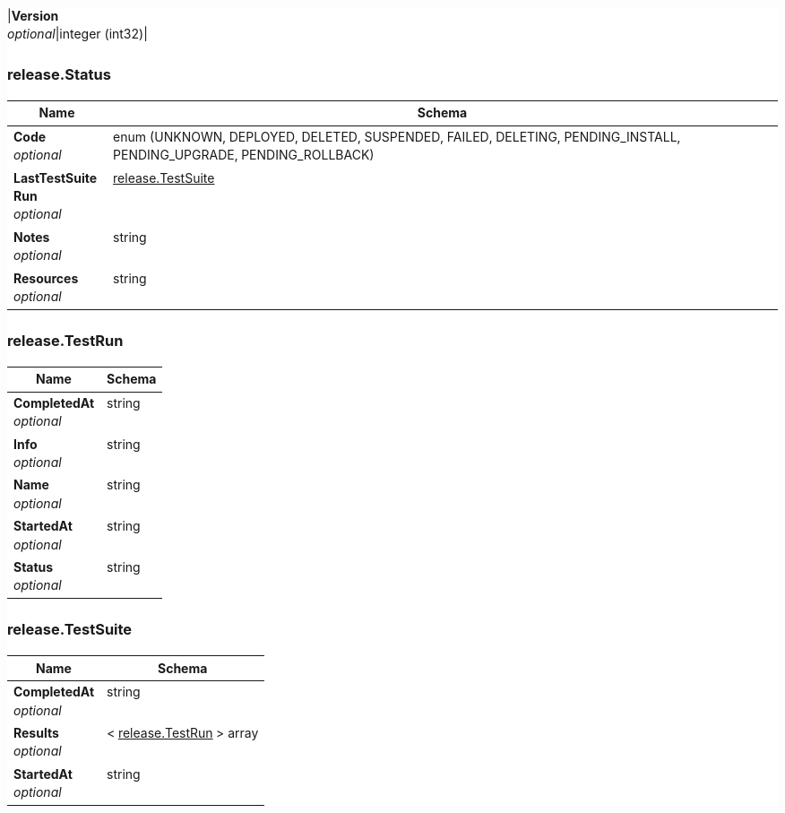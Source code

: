|**Version**  <br>*optional*|integer (int32)|


<a name="release-status"></a>
### release.Status

|Name|Schema|
|---|---|
|**Code**  <br>*optional*|enum (UNKNOWN, DEPLOYED, DELETED, SUSPENDED, FAILED, DELETING, PENDING_INSTALL, PENDING_UPGRADE, PENDING_ROLLBACK)|
|**LastTestSuiteRun**  <br>*optional*|[release.TestSuite](#release-testsuite)|
|**Notes**  <br>*optional*|string|
|**Resources**  <br>*optional*|string|


<a name="release-testrun"></a>
### release.TestRun

|Name|Schema|
|---|---|
|**CompletedAt**  <br>*optional*|string|
|**Info**  <br>*optional*|string|
|**Name**  <br>*optional*|string|
|**StartedAt**  <br>*optional*|string|
|**Status**  <br>*optional*|string|


<a name="release-testsuite"></a>
### release.TestSuite

|Name|Schema|
|---|---|
|**CompletedAt**  <br>*optional*|string|
|**Results**  <br>*optional*|< [release.TestRun](#release-testrun) > array|
|**StartedAt**  <br>*optional*|string|





